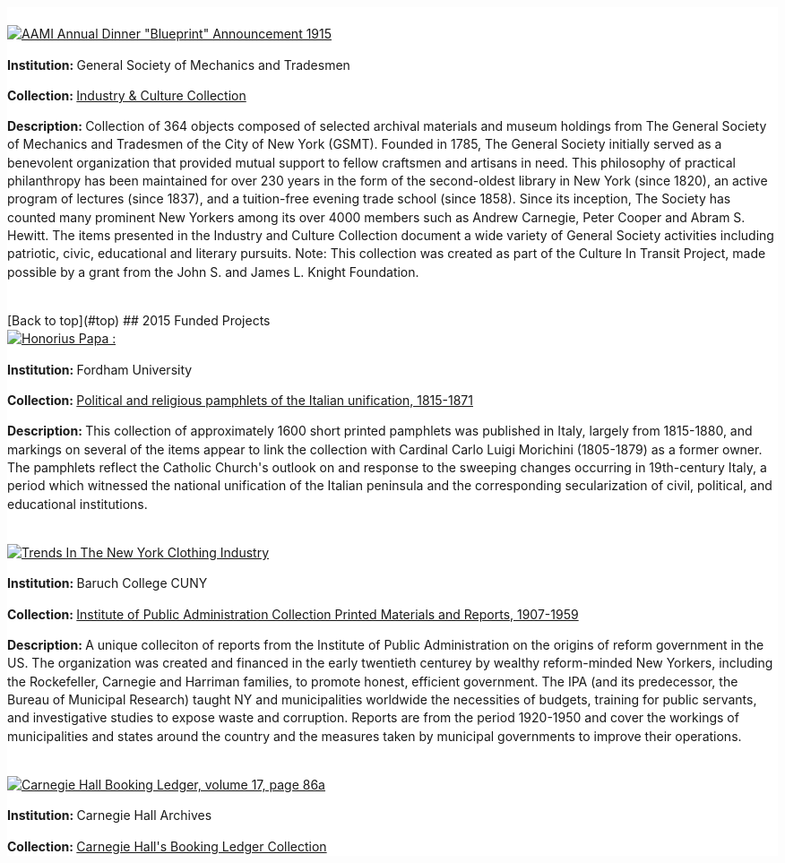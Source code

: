 </div><br>
<div class="grant" id="obj13">
<div class="thumb"><a href="http://dcmny.org/islandora/object/gsmt%3Aicc"><img src="/assets/img/grants/obj13.gif" alt='AAMI Annual Dinner "Blueprint" Announcement 1915'></a></div>
<div class="info">
<p><b>Institution: </b>General Society of Mechanics and Tradesmen</p>
<p><b>Collection: </b><a href="http://dcmny.org/islandora/object/gsmt%3Aicc">Industry &amp; Culture Collection</a></p>
<p><b>Description: </b>Collection of 364 objects composed of selected archival materials and museum holdings from The General Society of Mechanics and Tradesmen of the City of New York (GSMT). Founded in 1785, The General Society initially served as a benevolent organization that provided mutual support to fellow craftsmen and artisans in need. This philosophy of practical philanthropy has been maintained for over 230 years in the form of the second-oldest library in New York (since 1820), an active program of lectures (since 1837), and a tuition-free evening trade school (since 1858). Since its inception, The Society has counted many prominent New Yorkers among its over 4000 members such as Andrew Carnegie, Peter Cooper and Abram S. Hewitt. The items presented in the Industry and Culture Collection document a wide variety of General Society activities including patriotic, civic, educational and literary pursuits. Note: This collection was created as part of the Culture In Transit Project, made possible by a grant from the John S. and James L. Knight Foundation. </p>
</div>
</div><br>
[Back to top](#top)

<a class="anchor" id="2015"/>
## 2015 Funded Projects

<div class="grant" id="obj4">
<div class="thumb"><a href="https://cdm17265.contentdm.oclc.org/digital/collection/italianPamp"><img src="/assets/img/grants/obj4.gif" alt="Honorius Papa : "></a></div>
<div class="info">
<p><b>Institution: </b>Fordham University</p>
<p><b>Collection: </b><a href="https://cdm17265.contentdm.oclc.org/digital/collection/italianPamp">Political and religious pamphlets of the Italian unification, 1815-1871</a></p>
<p><b>Description: </b>This collection of approximately 1600 short printed pamphlets was published in Italy, largely from 1815-1880, and markings on several of the items appear to link the collection with Cardinal Carlo Luigi Morichini (1805-1879) as a former owner. The pamphlets reflect the Catholic Church's outlook on and response to the sweeping changes occurring in 19th-century Italy, a period which witnessed the national unification of the Italian peninsula and the corresponding secularization of civil, political, and educational institutions. </p>
</div>
</div><br>
<div class="grant" id="obj11">
<div class="thumb"><a href="http://dcmny.org/islandora/object/baruch%3Areports"><img src="/assets/img/grants/obj11.gif" alt="Trends In The New York Clothing Industry"></a></div>
<div class="info">
<p><b>Institution: </b>Baruch College CUNY</p>
<p><b>Collection: </b><a href="http://dcmny.org/islandora/object/baruch%3Areports">Institute of Public Administration Collection Printed Materials and Reports, 1907-1959</a></p>
<p><b>Description: </b>A unique colleciton of reports from the Institute of Public Administration on the origins of reform government in the US. The organization was created and financed in the early twentieth centurey by wealthy reform-minded New Yorkers, including the Rockefeller, Carnegie and Harriman families, to promote honest, efficient government. The IPA (and its predecessor, the Bureau of Municipal Research) taught NY and municipalities worldwide the necessities of budgets, training for public servants, and investigative studies to expose waste and corruption. Reports are from the period 1920-1950 and cover the workings of municipalities and states around the country and the measures taken by municipal governments to improve their operations. </p>
</div>
</div><br>
<div class="grant" id="obj12">
<div class="thumb"><a href="https://collections.carnegiehall.org/CS.aspx?VP3=SearchResult&amp;VBID=2RRMLB9KIAZ7"><img src="/assets/img/grants/obj12.gif" alt="Carnegie Hall Booking Ledger, volume 17, page 86a"></a></div>
<div class="info">
<p><b>Institution: </b>Carnegie Hall Archives</p>
<p><b>Collection: </b><a href="https://collections.carnegiehall.org/CS.aspx?VP3=SearchResult&amp;VBID=2RRMLB9KIAZ7">Carnegie Hall's Booking Ledger Collection</a></p>
